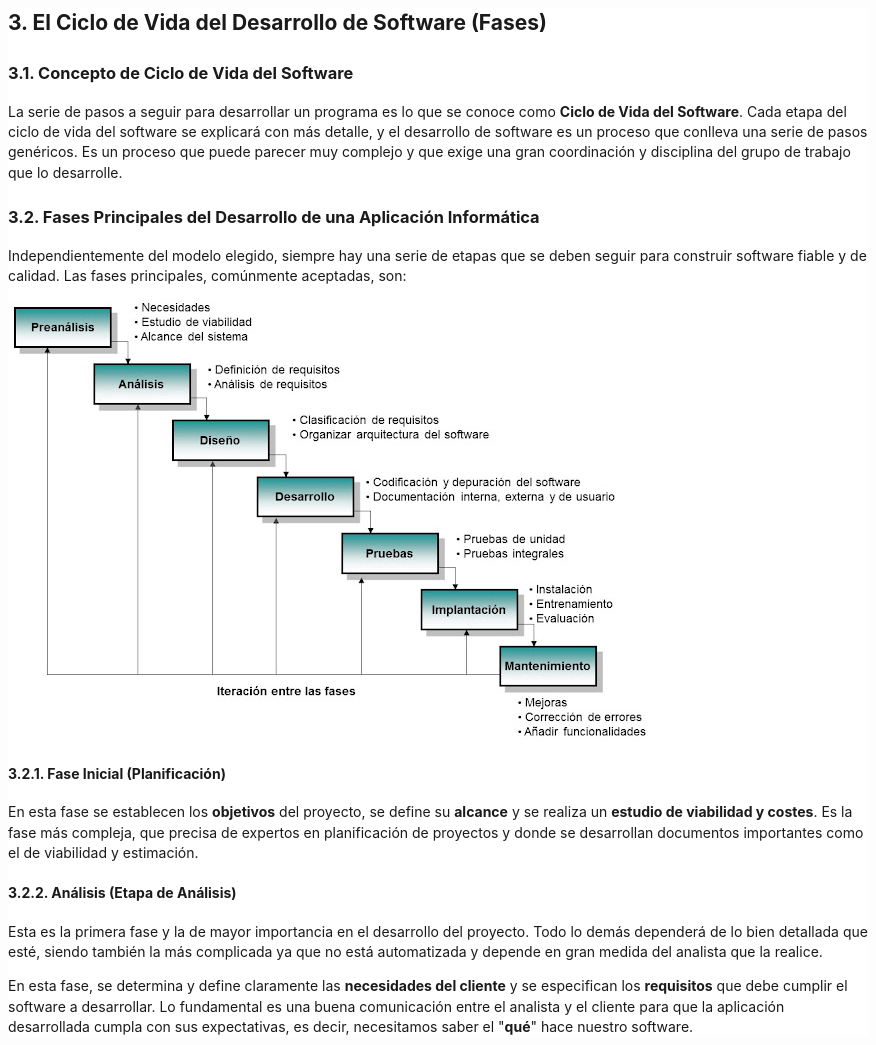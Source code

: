 
## 3. El Ciclo de Vida del Desarrollo de Software (Fases)

### 3.1. Concepto de Ciclo de Vida del Software
La serie de pasos a seguir para desarrollar un programa es lo que se conoce como **Ciclo de Vida del Software**. Cada etapa del ciclo de vida del software se explicará con más detalle, y el desarrollo de software es un proceso que conlleva una serie de pasos genéricos. Es un proceso que puede parecer muy complejo y que exige una gran coordinación y disciplina del grupo de trabajo que lo desarrolle.

### 3.2. Fases Principales del Desarrollo de una Aplicación Informática
Independientemente del modelo elegido, siempre hay una serie de etapas que se deben seguir para construir software fiable y de calidad. Las fases principales, comúnmente aceptadas, son:

![Diagrama: Fases del Desarrollo de Software](/images/fases_desarrollo.jpg)

#### 3.2.1. Fase Inicial (Planificación)
En esta fase se establecen los **objetivos** del proyecto, se define su **alcance** y se realiza un **estudio de viabilidad y costes**. Es la fase más compleja, que precisa de expertos en planificación de proyectos y donde se desarrollan documentos importantes como el de viabilidad y estimación.

#### 3.2.2. Análisis (Etapa de Análisis)
Esta es la primera fase y la de mayor importancia en el desarrollo del proyecto. Todo lo demás dependerá de lo bien detallada que esté, siendo también la más complicada ya que no está automatizada y depende en gran medida del analista que la realice.

En esta fase, se determina y define claramente las **necesidades del cliente** y se especifican los **requisitos** que debe cumplir el software a desarrollar. Lo fundamental es una buena comunicación entre el analista y el cliente para que la aplicación desarrollada cumpla con sus expectativas, es decir, necesitamos saber el "**qué**" hace nuestro software.
